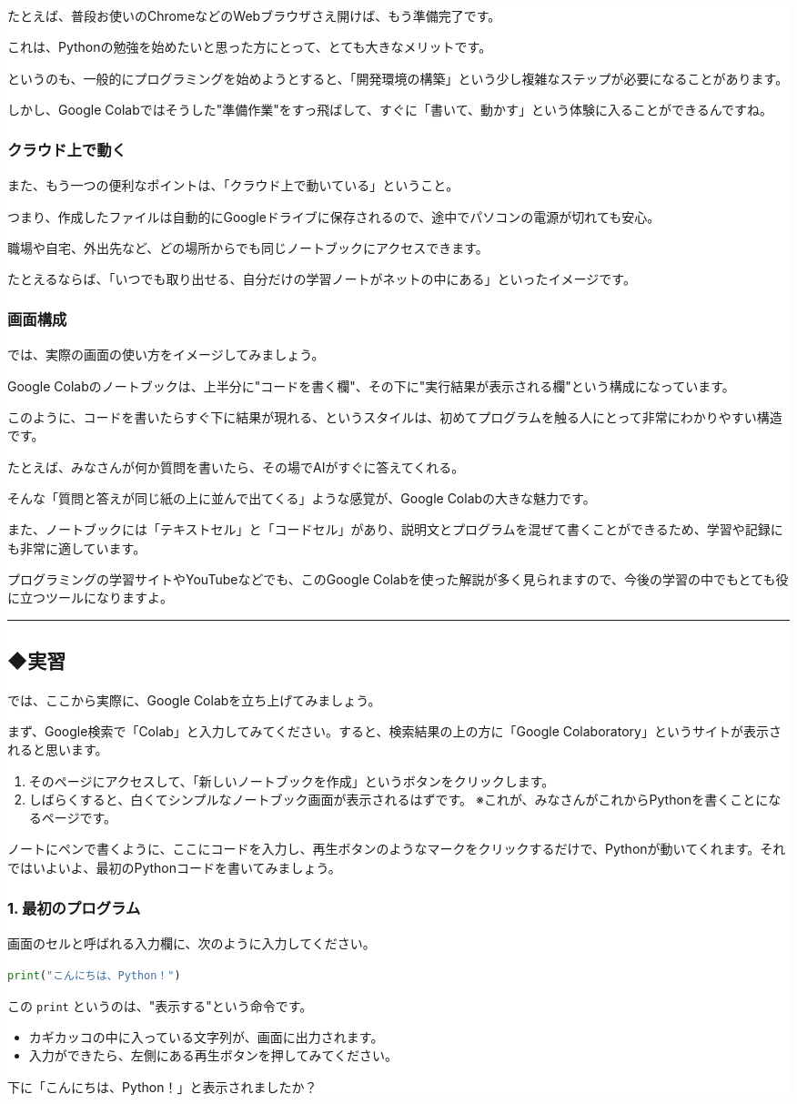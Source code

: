 たとえば、普段お使いのChromeなどのWebブラウザさえ開けば、もう準備完了です。

これは、Pythonの勉強を始めたいと思った方にとって、とても大きなメリットです。

というのも、一般的にプログラミングを始めようとすると、「開発環境の構築」という少し複雑なステップが必要になることがあります。

しかし、Google Colabではそうした"準備作業"をすっ飛ばして、すぐに「書いて、動かす」という体験に入ることができるんですね。

### クラウド上で動く

また、もう一つの便利なポイントは、「クラウド上で動いている」ということ。

つまり、作成したファイルは自動的にGoogleドライブに保存されるので、途中でパソコンの電源が切れても安心。

職場や自宅、外出先など、どの場所からでも同じノートブックにアクセスできます。

たとえるならば、「いつでも取り出せる、自分だけの学習ノートがネットの中にある」といったイメージです。

### 画面構成

では、実際の画面の使い方をイメージしてみましょう。

Google Colabのノートブックは、上半分に"コードを書く欄"、その下に"実行結果が表示される欄"という構成になっています。

このように、コードを書いたらすぐ下に結果が現れる、というスタイルは、初めてプログラムを触る人にとって非常にわかりやすい構造です。

たとえば、みなさんが何か質問を書いたら、その場でAIがすぐに答えてくれる。

そんな「質問と答えが同じ紙の上に並んで出てくる」ような感覚が、Google Colabの大きな魅力です。

また、ノートブックには「テキストセル」と「コードセル」があり、説明文とプログラムを混ぜて書くことができるため、学習や記録にも非常に適しています。

プログラミングの学習サイトやYouTubeなどでも、このGoogle Colabを使った解説が多く見られますので、今後の学習の中でもとても役に立つツールになりますよ。

---

## ◆実習

では、ここから実際に、Google Colabを立ち上げてみましょう。

まず、Google検索で「Colab」と入力してみてください。すると、検索結果の上の方に「Google Colaboratory」というサイトが表示されると思います。

1. そのページにアクセスして、「新しいノートブックを作成」というボタンをクリックします。
2. しばらくすると、白くてシンプルなノートブック画面が表示されるはずです。 ※これが、みなさんがこれからPythonを書くことになるページです。

ノートにペンで書くように、ここにコードを入力し、再生ボタンのようなマークをクリックするだけで、Pythonが動いてくれます。それではいよいよ、最初のPythonコードを書いてみましょう。

### 1. 最初のプログラム

画面のセルと呼ばれる入力欄に、次のように入力してください。

```python
print("こんにちは、Python！")
```

この `print` というのは、"表示する"という命令です。

- カギカッコの中に入っている文字列が、画面に出力されます。
- 入力ができたら、左側にある再生ボタンを押してみてください。

下に「こんにちは、Python！」と表示されましたか？
